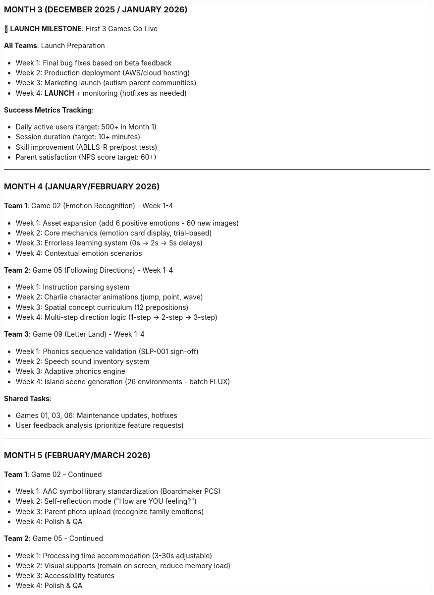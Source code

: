 
### MONTH 3 (DECEMBER 2025 / JANUARY 2026)

**🚀 LAUNCH MILESTONE**: First 3 Games Go Live

**All Teams**: Launch Preparation
- Week 1: Final bug fixes based on beta feedback
- Week 2: Production deployment (AWS/cloud hosting)
- Week 3: Marketing launch (autism parent communities)
- Week 4: **LAUNCH** + monitoring (hotfixes as needed)

**Success Metrics Tracking**:
- Daily active users (target: 500+ in Month 1)
- Session duration (target: 10+ minutes)
- Skill improvement (ABLLS-R pre/post tests)
- Parent satisfaction (NPS score target: 60+)

---

### MONTH 4 (JANUARY/FEBRUARY 2026)

**Team 1**: Game 02 (Emotion Recognition) - Week 1-4
- Week 1: Asset expansion (add 6 positive emotions - 60 new images)
- Week 2: Core mechanics (emotion card display, trial-based)
- Week 3: Errorless learning system (0s → 2s → 5s delays)
- Week 4: Contextual emotion scenarios

**Team 2**: Game 05 (Following Directions) - Week 1-4
- Week 1: Instruction parsing system
- Week 2: Charlie character animations (jump, point, wave)
- Week 3: Spatial concept curriculum (12 prepositions)
- Week 4: Multi-step direction logic (1-step → 2-step → 3-step)

**Team 3**: Game 09 (Letter Land) - Week 1-4
- Week 1: Phonics sequence validation (SLP-001 sign-off)
- Week 2: Speech sound inventory system
- Week 3: Adaptive phonics engine
- Week 4: Island scene generation (26 environments - batch FLUX)

**Shared Tasks**:
- Games 01, 03, 06: Maintenance updates, hotfixes
- User feedback analysis (prioritize feature requests)

---

### MONTH 5 (FEBRUARY/MARCH 2026)

**Team 1**: Game 02 - Continued
- Week 1: AAC symbol library standardization (Boardmaker PCS)
- Week 2: Self-reflection mode ("How are YOU feeling?")
- Week 3: Parent photo upload (recognize family emotions)
- Week 4: Polish & QA

**Team 2**: Game 05 - Continued
- Week 1: Processing time accommodation (3-30s adjustable)
- Week 2: Visual supports (remain on screen, reduce memory load)
- Week 3: Accessibility features
- Week 4: Polish & QA
